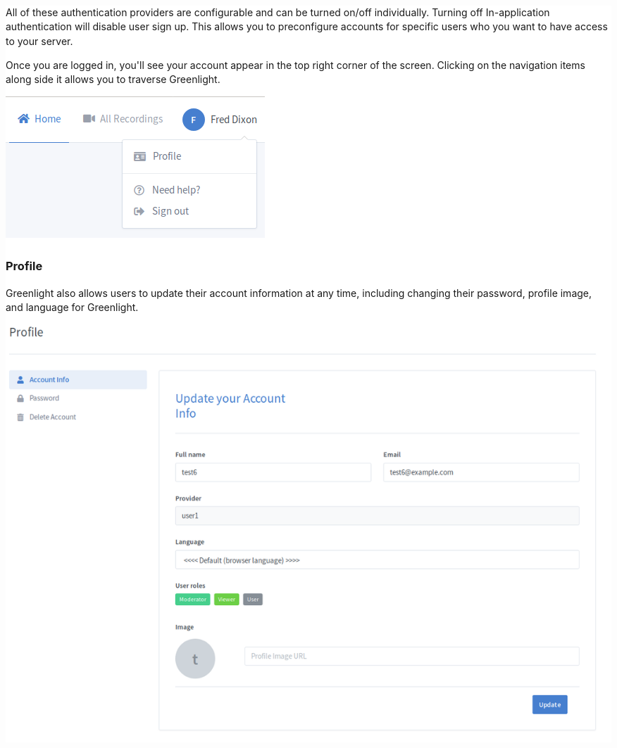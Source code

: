 All of these authentication providers are configurable and can be turned on/off individually. Turning off In-application authentication will disable user sign up. This allows you to preconfigure accounts for specific users who you want to have access to your server.

Once you are logged in, you'll see your account appear in the top right corner of the screen. Clicking on the navigation items along side it allows you to traverse Greenlight.

![Greenlight Nav](/images/greenlight/nav.png)

### Profile

Greenlight also allows users to update their account information at any time, including changing their password, profile image, and language for Greenlight.

![Greenlight Settings](/images/greenlight/settings.png)
